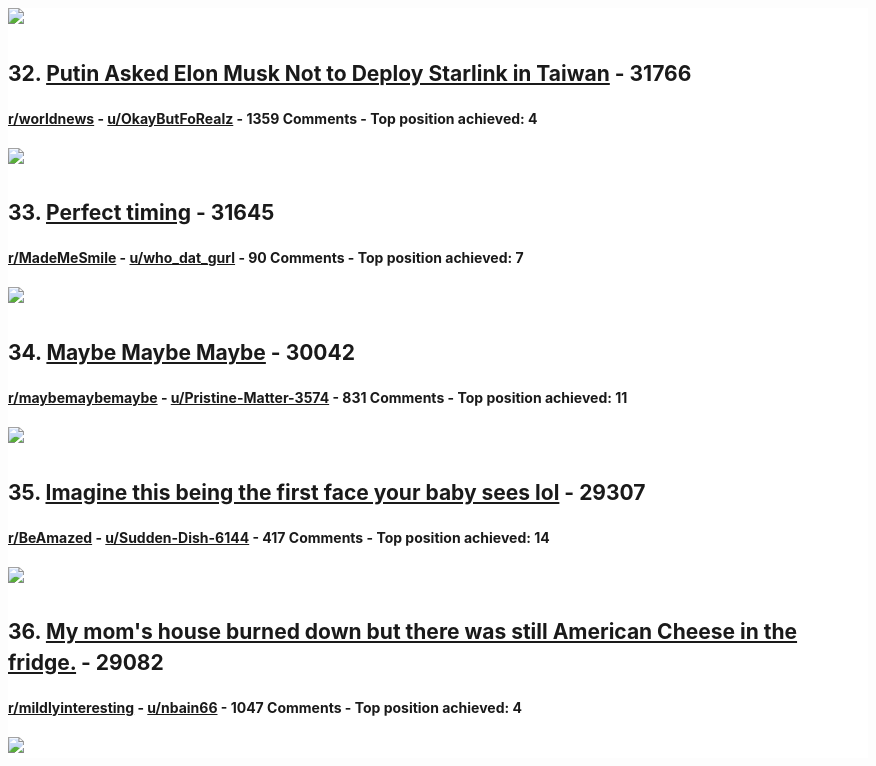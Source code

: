 <a href="https://www.nbcnews.com/politics/2024-election/13-former-trump-administration-officials-sign-open-letter-backing-john-rcna177227"><img src="https://b.thumbs.redditmedia.com/pDhA7JeFaFAJSd9kPYUaiQwVJUk6xulneVXppoKZDeM.jpg"></img></a>

## 32. [Putin Asked Elon Musk Not to Deploy Starlink in Taiwan](http://reddit.com/r/worldnews/comments/1gbx69n/putin_asked_elon_musk_not_to_deploy_starlink_in/) - 31766
#### [r/worldnews](http://reddit.com/r/worldnews) - [u/OkayButFoRealz](http://reddit.com/u/OkayButFoRealz) - 1359 Comments - Top position achieved: 4

<a href="https://www.pcmag.com/news/putin-reportedly-asked-elon-musk-not-to-deploy-starlink-in-taiwan"><img src="https://b.thumbs.redditmedia.com/HsCD4hdsGlsxHVifUCF0f8SvE6tpTlKoL_2U8e1FClE.jpg"></img></a>

## 33. [Perfect timing](http://reddit.com/r/MadeMeSmile/comments/1gbmmf5/perfect_timing/) - 31645
#### [r/MadeMeSmile](http://reddit.com/r/MadeMeSmile) - [u/who_dat_gurl](http://reddit.com/u/who_dat_gurl) - 90 Comments - Top position achieved: 7

<a href="https://i.redd.it/eamfq2s94uwd1.jpeg"><img src="https://b.thumbs.redditmedia.com/ZY6w1r7UC-wHvZPp5uaCxxAl5p9sq7oDH3kQAKbc4RE.jpg"></img></a>

## 34. [Maybe Maybe Maybe](http://reddit.com/r/maybemaybemaybe/comments/1gbx2ps/maybe_maybe_maybe/) - 30042
#### [r/maybemaybemaybe](http://reddit.com/r/maybemaybemaybe) - [u/Pristine-Matter-3574](http://reddit.com/u/Pristine-Matter-3574) - 831 Comments - Top position achieved: 11

<a href="https://v.redd.it/osadvubs8xwd1"><img src="https://external-preview.redd.it/NmQ2Z3F2YnM4eHdkMdSiHvuCpL1WP7ZWFYP-EQM3RZrAncSrlkFKQ0k5vKVQ.png?width=140&amp;height=140&amp;crop=140:140,smart&amp;format=jpg&amp;v=enabled&amp;lthumb=true&amp;s=7a73e5626cac0cf0e12a0f04ab9f7b7c1646ff53"></img></a>

## 35. [Imagine this being the first face your baby sees lol](http://reddit.com/r/BeAmazed/comments/1gbvq0z/imagine_this_being_the_first_face_your_baby_sees/) - 29307
#### [r/BeAmazed](http://reddit.com/r/BeAmazed) - [u/Sudden-Dish-6144](http://reddit.com/u/Sudden-Dish-6144) - 417 Comments - Top position achieved: 14

<a href="https://i.redd.it/s2s80cqiywwd1.jpeg"><img src="https://a.thumbs.redditmedia.com/NIA0EeYDJSrCMmICeE3hK4mj7pW10CkLYn_TFDEI3q0.jpg"></img></a>

## 36. [My mom's house burned down but there was still American Cheese in the fridge.](http://reddit.com/r/mildlyinteresting/comments/1gbjpxi/my_moms_house_burned_down_but_there_was_still/) - 29082
#### [r/mildlyinteresting](http://reddit.com/r/mildlyinteresting) - [u/nbain66](http://reddit.com/u/nbain66) - 1047 Comments - Top position achieved: 4

<a href="https://i.redd.it/5bmqfu7hatwd1.jpeg"><img src="https://b.thumbs.redditmedia.com/APZbY5aPE2v_ZKjOv7sy3CNPwtM6aJYgXeONeuD1yMU.jpg"></img></a>
